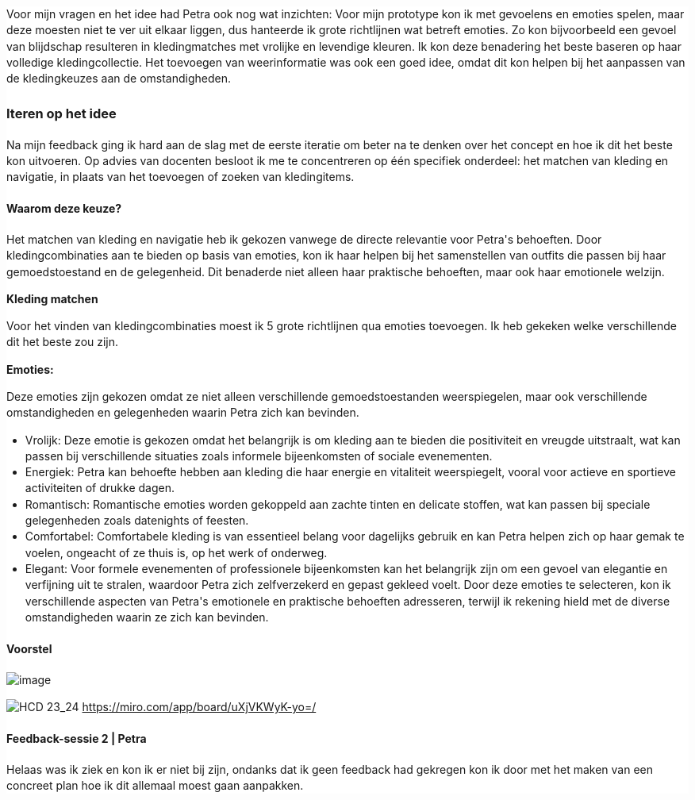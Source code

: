 Voor mijn vragen en het idee had Petra ook nog wat inzichten:
Voor mijn prototype kon ik met gevoelens en emoties spelen, maar deze moesten niet te ver uit elkaar liggen, dus hanteerde ik grote richtlijnen wat betreft emoties. Zo kon bijvoorbeeld een gevoel van blijdschap resulteren in kledingmatches met vrolijke en levendige kleuren. Ik kon deze benadering het beste baseren op haar volledige kledingcollectie. Het toevoegen van weerinformatie was ook een goed idee, omdat dit kon helpen bij het aanpassen van de kledingkeuzes aan de omstandigheden.

### Iteren op het idee
Na mijn feedback ging ik hard aan de slag met de eerste iteratie om beter na te denken over het concept en hoe ik dit het beste kon uitvoeren. Op advies van docenten besloot ik me te concentreren op één specifiek onderdeel: het matchen van kleding en navigatie, in plaats van het toevoegen of zoeken van kledingitems.

#### Waarom deze keuze?
Het matchen van kleding en navigatie heb ik gekozen vanwege de directe relevantie voor Petra's behoeften. Door kledingcombinaties aan te bieden op basis van emoties, kon ik haar helpen bij het samenstellen van outfits die passen bij haar gemoedstoestand en de gelegenheid. Dit benaderde niet alleen haar praktische behoeften, maar ook haar emotionele welzijn.

**Kleding matchen**

Voor het vinden van kledingcombinaties moest ik 5 grote richtlijnen qua emoties toevoegen. Ik heb gekeken welke verschillende dit het beste zou zijn.

**Emoties:**

Deze emoties zijn gekozen omdat ze niet alleen verschillende gemoedstoestanden weerspiegelen, maar ook verschillende omstandigheden en gelegenheden waarin Petra zich kan bevinden.

- Vrolijk: Deze emotie is gekozen omdat het belangrijk is om kleding aan te bieden die positiviteit en vreugde uitstraalt, wat kan passen bij verschillende situaties zoals informele bijeenkomsten of sociale evenementen.
- Energiek: Petra kan behoefte hebben aan kleding die haar energie en vitaliteit weerspiegelt, vooral voor actieve en sportieve activiteiten of drukke dagen.
- Romantisch: Romantische emoties worden gekoppeld aan zachte tinten en delicate stoffen, wat kan passen bij speciale gelegenheden zoals datenights of feesten.
- Comfortabel: Comfortabele kleding is van essentieel belang voor dagelijks gebruik en kan Petra helpen zich op haar gemak te voelen, ongeacht of ze thuis is, op het werk of onderweg.
- Elegant: Voor formele evenementen of professionele bijeenkomsten kan het belangrijk zijn om een gevoel van elegantie en verfijning uit te stralen, waardoor Petra zich zelfverzekerd en gepast gekleed voelt.
Door deze emoties te selecteren, kon ik verschillende aspecten van Petra's emotionele en praktische behoeften adresseren, terwijl ik rekening hield met de diverse omstandigheden waarin ze zich kan bevinden.

#### Voorstel
![image](https://github.com/LisaxLF/HCD/assets/112825800/1b21b60f-1504-4882-8b9f-3b7671effa87)

![HCD 23_24](https://github.com/LisaxLF/HCD/assets/112825800/91d65d3c-31df-4f2d-a810-e06589ed478e)
https://miro.com/app/board/uXjVKWyK-yo=/

#### Feedback-sessie 2 | Petra
Helaas was ik ziek en kon ik er niet bij zijn, ondanks dat ik geen feedback had gekregen kon ik door met het maken van een concreet plan hoe ik dit allemaal moest gaan aanpakken. 
